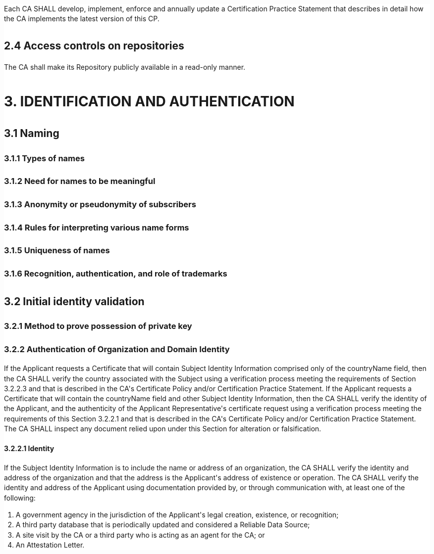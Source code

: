 Each CA SHALL develop, implement, enforce and annually update a Certification Practice Statement that describes in detail how the CA implements the latest version of this CP.

## 2.4 Access controls on repositories
The CA shall make its Repository publicly available in a read-only manner.

# 3. IDENTIFICATION AND AUTHENTICATION

## 3.1 Naming

### 3.1.1 Types of names

### 3.1.2 Need for names to be meaningful

### 3.1.3 Anonymity or pseudonymity of subscribers

### 3.1.4 Rules for interpreting various name forms

### 3.1.5 Uniqueness of names

### 3.1.6 Recognition, authentication, and role of trademarks

## 3.2 Initial identity validation

### 3.2.1 Method to prove possession of private key

### 3.2.2 Authentication of Organization and Domain Identity
If the Applicant requests a Certificate that will contain Subject Identity Information comprised only of the countryName field, then the CA SHALL verify the country associated with the Subject using a verification process meeting the requirements of Section 3.2.2.3 and that is described in the CA's Certificate Policy and/or Certification Practice Statement. If the Applicant requests a Certificate that will contain the countryName field and other Subject Identity Information, then the CA SHALL verify the identity of the Applicant, and the authenticity of the Applicant Representative's certificate request using a verification process meeting the requirements of this Section 3.2.2.1 and that is described in the CA's Certificate Policy and/or Certification Practice Statement. The CA SHALL inspect any document relied upon under this Section for alteration or falsification.

#### 3.2.2.1 Identity
If the Subject Identity Information is to include the name or address of an organization, the CA SHALL verify the identity and address of the organization and that the address is the Applicant's address of existence or operation. The CA SHALL verify the identity and address of the Applicant using documentation provided by, or through communication with, at least one of the following:

1. A government agency in the jurisdiction of the Applicant's legal creation, existence, or recognition;
2. A third party database that is periodically updated and considered a Reliable Data Source;
3. A site visit by the CA or a third party who is acting as an agent for the CA; or
4. An Attestation Letter.
